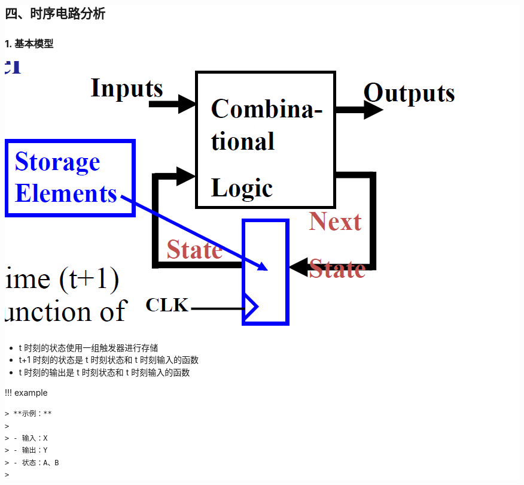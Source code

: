 ## 四、时序电路分析

### 1. 基本模型

![image.png](image%2021.png)

- t 时刻的状态使用一组触发器进行存储
- t+1 时刻的状态是 t 时刻状态和 t 时刻输入的函数
- t 时刻的输出是 t 时刻状态和 t 时刻输入的函数

!!! example

    > **示例：**
    > 
    > - 输入：X
    > - 输出：Y
    > - 状态：A、B
    > 